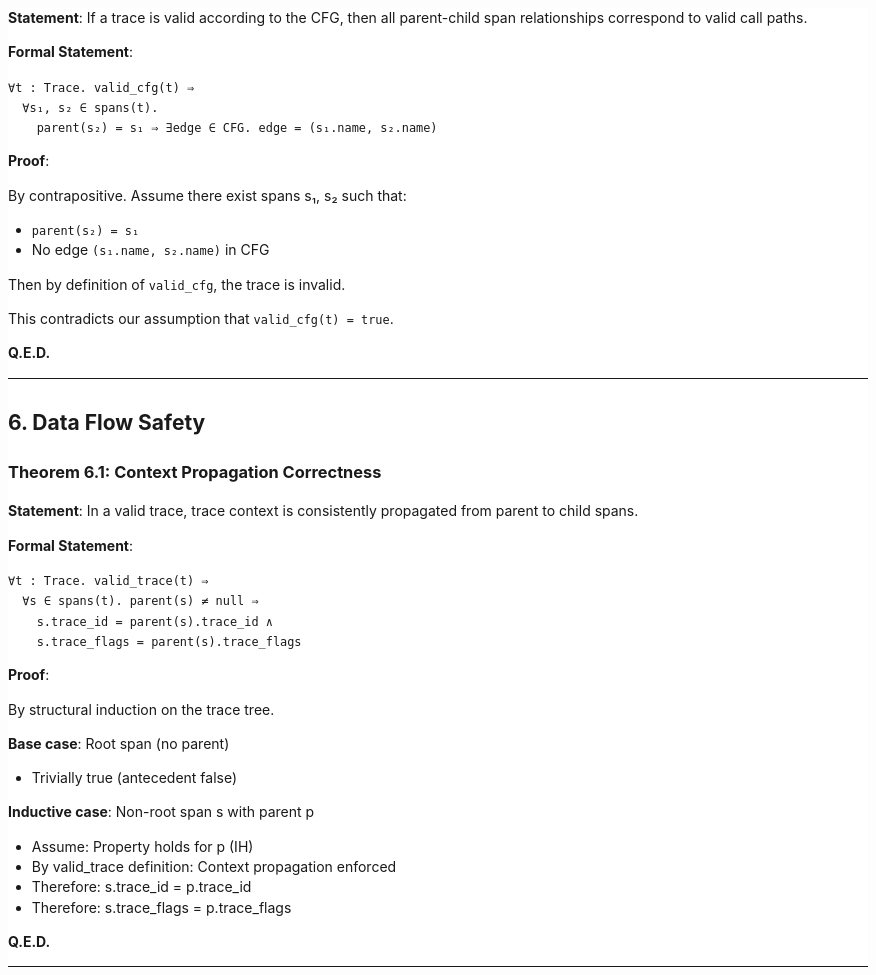 **Statement**:
If a trace is valid according to the CFG, then all parent-child span relationships correspond to valid call paths.

**Formal Statement**:

```text
∀t : Trace. valid_cfg(t) ⇒
  ∀s₁, s₂ ∈ spans(t).
    parent(s₂) = s₁ ⇒ ∃edge ∈ CFG. edge = (s₁.name, s₂.name)
```

**Proof**:

By contrapositive. Assume there exist spans s₁, s₂ such that:

- `parent(s₂) = s₁`
- No edge `(s₁.name, s₂.name)` in CFG

Then by definition of `valid_cfg`, the trace is invalid.

This contradicts our assumption that `valid_cfg(t) = true`.

**Q.E.D.**

---

## 6. Data Flow Safety

### Theorem 6.1: Context Propagation Correctness

**Statement**: In a valid trace, trace context is consistently propagated from parent to child spans.

**Formal Statement**:

```text
∀t : Trace. valid_trace(t) ⇒
  ∀s ∈ spans(t). parent(s) ≠ null ⇒
    s.trace_id = parent(s).trace_id ∧
    s.trace_flags = parent(s).trace_flags
```

**Proof**:

By structural induction on the trace tree.

**Base case**: Root span (no parent)

- Trivially true (antecedent false)

**Inductive case**: Non-root span s with parent p

- Assume: Property holds for p (IH)
- By valid_trace definition: Context propagation enforced
- Therefore: s.trace_id = p.trace_id
- Therefore: s.trace_flags = p.trace_flags

**Q.E.D.**

---